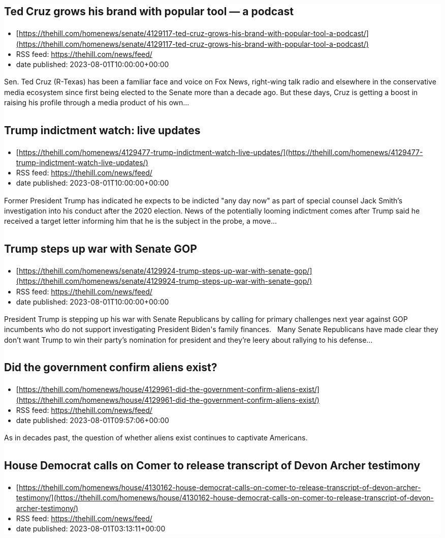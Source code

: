 ## Ted Cruz grows his brand with popular tool — a podcast
 - [https://thehill.com/homenews/senate/4129117-ted-cruz-grows-his-brand-with-popular-tool-a-podcast/](https://thehill.com/homenews/senate/4129117-ted-cruz-grows-his-brand-with-popular-tool-a-podcast/)
 - RSS feed: https://thehill.com/news/feed/
 - date published: 2023-08-01T10:00:00+00:00

Sen. Ted Cruz (R-Texas) has been a familiar face and voice on Fox News, right-wing talk radio and elsewhere in the conservative media ecosystem since first being elected to the Senate more than a decade ago.  But these days, Cruz is getting a boost in raising his profile through a media product of his own...

## Trump indictment watch: live updates
 - [https://thehill.com/homenews/4129477-trump-indictment-watch-live-updates/](https://thehill.com/homenews/4129477-trump-indictment-watch-live-updates/)
 - RSS feed: https://thehill.com/news/feed/
 - date published: 2023-08-01T10:00:00+00:00

Former President Trump has indicated he expects to be indicted "any day now" as part of special counsel Jack Smith’s investigation into his conduct after the 2020 election. News of the potentially looming indictment comes after Trump said he received a target letter informing him that he is the subject in the probe, a move...

## Trump steps up war with Senate GOP
 - [https://thehill.com/homenews/senate/4129924-trump-steps-up-war-with-senate-gop/](https://thehill.com/homenews/senate/4129924-trump-steps-up-war-with-senate-gop/)
 - RSS feed: https://thehill.com/news/feed/
 - date published: 2023-08-01T10:00:00+00:00

President Trump is stepping up his war with Senate Republicans by calling for primary challenges next year against GOP incumbents who do not support investigating President Biden's family finances.   Many Senate Republicans have made clear they don’t want Trump to win their party’s nomination for president and they’re leery about rallying to his defense...

## Did the government confirm aliens exist?
 - [https://thehill.com/homenews/house/4129961-did-the-government-confirm-aliens-exist/](https://thehill.com/homenews/house/4129961-did-the-government-confirm-aliens-exist/)
 - RSS feed: https://thehill.com/news/feed/
 - date published: 2023-08-01T09:57:06+00:00

As in decades past, the question of whether aliens exist continues to captivate Americans.

## House Democrat calls on Comer to release transcript of Devon Archer testimony
 - [https://thehill.com/homenews/house/4130162-house-democrat-calls-on-comer-to-release-transcript-of-devon-archer-testimony/](https://thehill.com/homenews/house/4130162-house-democrat-calls-on-comer-to-release-transcript-of-devon-archer-testimony/)
 - RSS feed: https://thehill.com/news/feed/
 - date published: 2023-08-01T03:13:11+00:00
